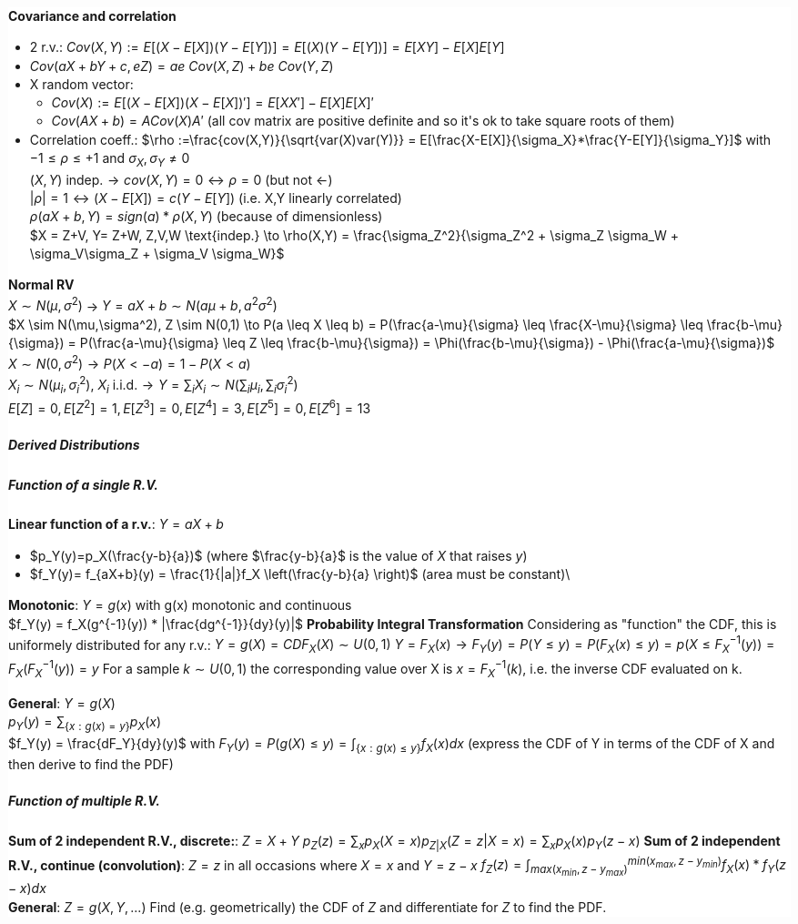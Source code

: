 **Covariance and correlation**
- 2 r.v.: $Cov(X,Y) := E[(X-E[X])(Y-E[Y])] = E[(X)(Y-E[Y])] = E[XY]-E[X]E[Y]$
- $Cov(aX+bY+c, eZ) = a e ~Cov(X,Z) + b e ~Cov(Y,Z)$
- X random vector: 
  - $Cov(X):= E[(X-E[X])(X-E[X])'] = E[XX']-E[X]E[X]'$
  - $Cov(AX+b) = A Cov(X) A'$ (all cov matrix are positive definite and so it's ok to take square roots of them)
- Correlation coeff.: $\rho :=\frac{cov(X,Y)}{\sqrt{var(X)var(Y)}} = E[\frac{X-E[X]}{\sigma_X}*\frac{Y-E[Y]}{\sigma_Y}]$ with $-1 \leq \rho \leq +1$ and $\sigma_X, \sigma_Y \neq 0$\
$(X,Y) ~ \text{indep.} \to cov(X,Y)=0 \leftrightarrow \rho = 0$ (but not $\leftarrow$)\
$|\rho| = 1 \leftrightarrow (X-E[X]) = c(Y-E[Y])$ (i.e. X,Y linearly correlated)\
$\rho(aX+b,Y) = sign(a) * \rho(X,Y)$ (because of dimensionless)\
$X = Z+V, Y= Z+W, Z,V,W \text{indep.} \to \rho(X,Y) = \frac{\sigma_Z^2}{\sigma_Z^2 + \sigma_Z \sigma_W + \sigma_V\sigma_Z + \sigma_V \sigma_W}$

**Normal RV**\
$X \sim N(\mu,\sigma^2)$ → $Y = aX+b \sim N(a\mu+b,a^2\sigma^2)$\
$X \sim N(\mu,\sigma^2), Z \sim N(0,1) \to P(a \leq X \leq b) = P(\frac{a-\mu}{\sigma} \leq \frac{X-\mu}{\sigma} \leq \frac{b-\mu}{\sigma}) = P(\frac{a-\mu}{\sigma} \leq Z \leq \frac{b-\mu}{\sigma}) = \Phi(\frac{b-\mu}{\sigma}) - \Phi(\frac{a-\mu}{\sigma})$ \
$X \sim N(0,\sigma^2) \to P(X < -a) = 1-P(X<a)$\
$X_i \sim N(\mu_i,\sigma_i^2), ~ X_i ~ \text{i.i.d.} \to Y = \sum_i X_i \sim N(\sum_i \mu_i, \sum_i \sigma_i^2)$\
$E[Z]=0,E[Z^2]=1,E[Z^3]=0,E[Z^4]=3,E[Z^5]=0,E[Z^6]=13$

##### Derived Distributions

##### Function of a single R.V. #####
**Linear function of a r.v.**: $Y = aX+b$
- $p_Y(y)=p_X(\frac{y-b}{a})$ (where $\frac{y-b}{a}$ is the value of $X$ that raises $y$)
- $f_Y(y)= f_{aX+b}(y) = \frac{1}{|a|}f_X \left(\frac{y-b}{a} \right)$ (area must be constant)\

**Monotonic**: $Y = g(x)$ with g(x) monotonic and continuous\
$f_Y(y) = f_X(g^{-1}(y)) * |\frac{dg^{-1}}{dy}(y)|$
**Probability Integral Transformation**
Considering as "function" the CDF, this is uniformely distributed for any r.v.: $Y = g(X) = CDF_X(X) \sim U(0,1)$
$Y = F_X(x) \to F_Y(y) = P(Y \leq y) = P(F_X(x) \leq y) = p(X \leq F_X^{-1}(y)) = F_X(F_X^{-1}(y)) = y$
For a sample $k \sim U(0,1)$ the corresponding value over X is $x = F_X^{-1}(k)$, i.e. the inverse CDF evaluated on k.

**General**: $Y = g(X)$\
$p_Y(y) = \sum_{\{x:g(x)=y\}} p_X(x)$ \
$f_Y(y) = \frac{dF_Y}{dy}(y)$ with $F_Y(y)=P(g(X)\leq y) = \int_{\{x:g(x)\leq y\}} f_X(x)dx$ (express the CDF of Y in terms of the CDF of X and then derive to find the PDF)

##### Function of multiple R.V. #####
**Sum of 2 independent R.V., discrete:**:
$Z = X+Y$ $p_Z(z) = \sum_{x} p_X(X=x) p_{Z|X}(Z=z|X=x) = \sum_{x} p_X(x) p_Y(z-x)$
**Sum of 2 independent R.V., continue (convolution)**:
$Z=z$ in all occasions where $X=x$ and $Y=z-x$
$f_Z(z) = \int_{max(x_{min},z-y_{max})}^{min(x_{max},z-y_{min})} f_X(x) * f_Y(z-x) dx$\
**General**: $Z = g(X,Y,...)$ Find (e.g. geometrically) the CDF of $Z$ and differentiate for $Z$ to find the PDF.
